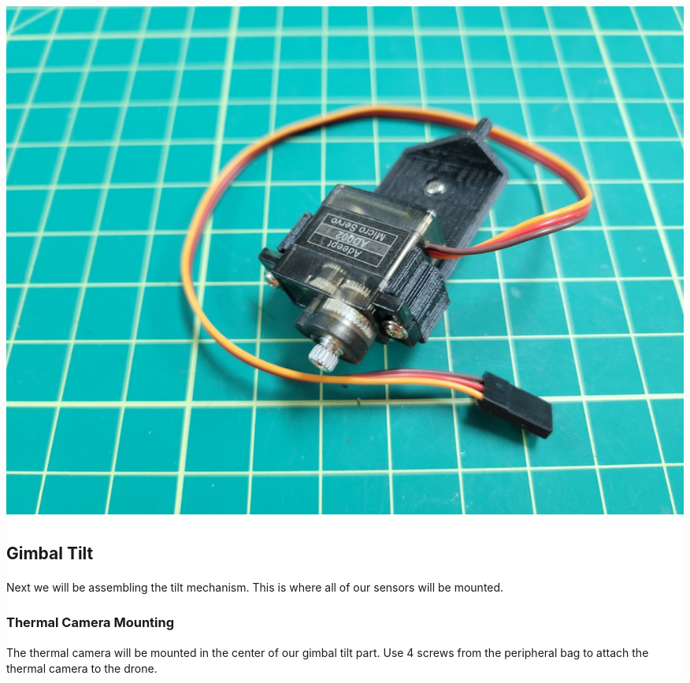 ![Tilt servo attached to gimbal pan part](gimbal_pan_tilt_servo.jpg)

## Gimbal Tilt

Next we will be assembling the tilt mechanism. This is where all of our sensors will be
mounted.

### Thermal Camera Mounting

The thermal camera will be mounted in the center of our gimbal tilt part. Use 4 screws
from the peripheral bag to attach the thermal camera to the drone.

